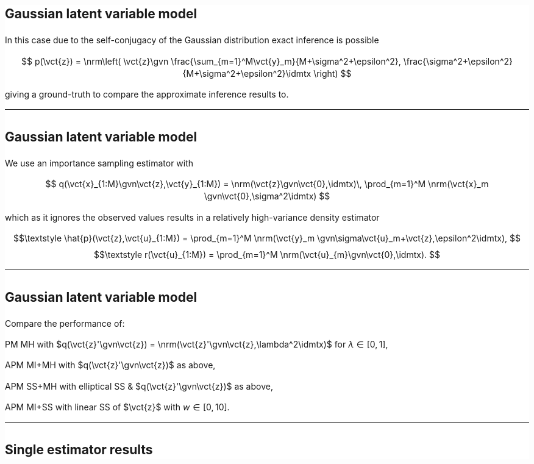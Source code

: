 ## Gaussian latent variable model

In this case due to the self-conjugacy of the Gaussian distribution exact inference is possible

$$
  p(\vct{z}) = 
  \nrm\left(
    \vct{z}\gvn
    \frac{\sum_{m=1}^M\vct{y}_m}{M+\sigma^2+\epsilon^2},
    \frac{\sigma^2+\epsilon^2}{M+\sigma^2+\epsilon^2}\idmtx
  \right)
$$

giving a ground-truth to compare the approximate inference results to.

----

## Gaussian latent variable model

We use an importance sampling estimator with

$$ 
  q(\vct{x}_{1:M}\gvn\vct{z},\vct{y}_{1:M}) = 
  \nrm(\vct{z}\gvn\vct{0},\idmtx)\,
  \prod_{m=1}^M \nrm(\vct{x}_m \gvn\vct{0},\sigma^2\idmtx)
$$

which as it ignores the observed values results in a relatively high-variance density estimator

$$\textstyle
  \hat{p}(\vct{z},\vct{u}_{1:M}) = 
  \prod_{m=1}^M \nrm(\vct{y}_m \gvn\sigma\vct{u}_m+\vct{z},\epsilon^2\idmtx),
$$
$$\textstyle
  r(\vct{u}_{1:M}) = \prod_{m=1}^M \nrm(\vct{u}_{m}\gvn\vct{0},\idmtx).
$$

----

## Gaussian latent variable model

Compare the performance of:

PM MH with $q(\vct{z}'\gvn\vct{z}) = \nrm(\vct{z}'\gvn\vct{z},\lambda^2\idmtx)$ for $\lambda \in [0, 1]$,

APM MI+MH with $q(\vct{z}'\gvn\vct{z})$ as above,

APM SS+MH with elliptical SS &amp; $q(\vct{z}'\gvn\vct{z})$ as above,

APM MI+SS with linear SS of $\vct{z}$ with $w\in[0,10]$. 

----

## Single estimator results
